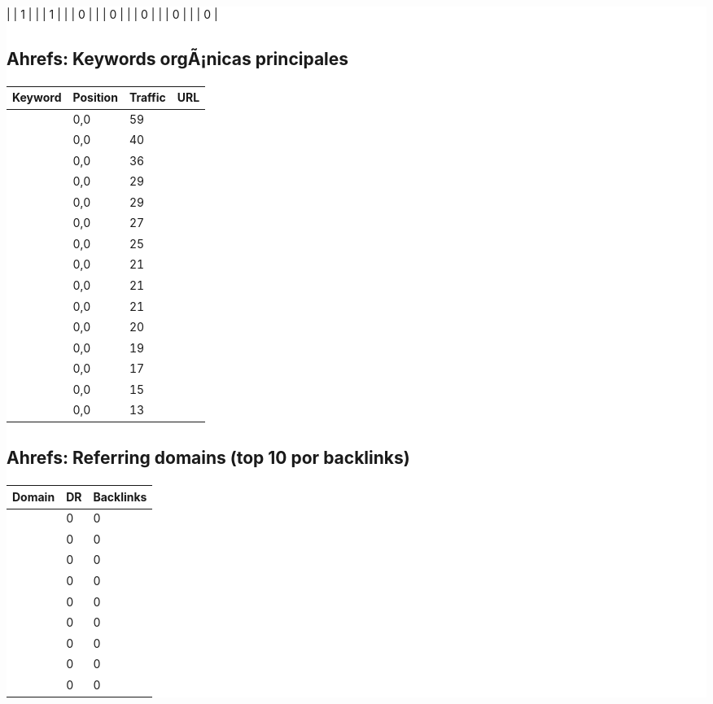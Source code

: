 |  | 1 |
|  | 1 |
|  | 0 |
|  | 0 |
|  | 0 |
|  | 0 |
|  | 0 |

## Ahrefs: Keywords orgÃ¡nicas principales

| Keyword | Position | Traffic | URL |
| --- | --- | --- | --- |
|  | 0,0 | 59 |  |
|  | 0,0 | 40 |  |
|  | 0,0 | 36 |  |
|  | 0,0 | 29 |  |
|  | 0,0 | 29 |  |
|  | 0,0 | 27 |  |
|  | 0,0 | 25 |  |
|  | 0,0 | 21 |  |
|  | 0,0 | 21 |  |
|  | 0,0 | 21 |  |
|  | 0,0 | 20 |  |
|  | 0,0 | 19 |  |
|  | 0,0 | 17 |  |
|  | 0,0 | 15 |  |
|  | 0,0 | 13 |  |

## Ahrefs: Referring domains (top 10 por backlinks)

| Domain | DR | Backlinks |
| --- | --- | --- |
|  | 0 | 0 |
|  | 0 | 0 |
|  | 0 | 0 |
|  | 0 | 0 |
|  | 0 | 0 |
|  | 0 | 0 |
|  | 0 | 0 |
|  | 0 | 0 |
|  | 0 | 0 |